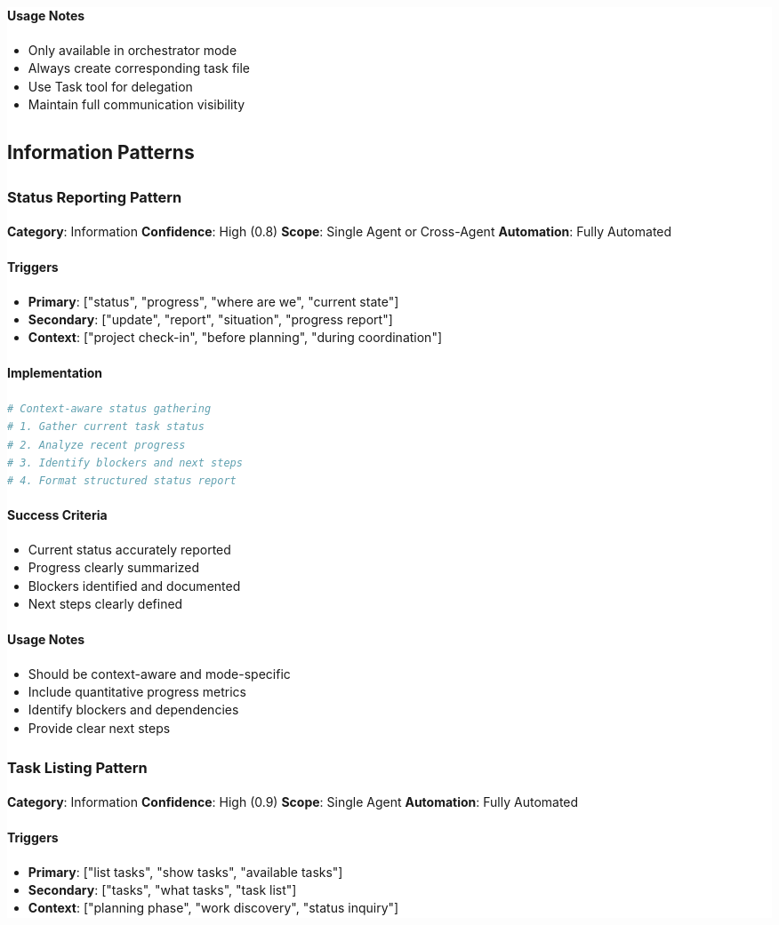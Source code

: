 #### Usage Notes
- Only available in orchestrator mode
- Always create corresponding task file
- Use Task tool for delegation
- Maintain full communication visibility

## Information Patterns

### Status Reporting Pattern
**Category**: Information
**Confidence**: High (0.8)
**Scope**: Single Agent or Cross-Agent
**Automation**: Fully Automated

#### Triggers
- **Primary**: ["status", "progress", "where are we", "current state"]
- **Secondary**: ["update", "report", "situation", "progress report"]
- **Context**: ["project check-in", "before planning", "during coordination"]

#### Implementation
```bash
# Context-aware status gathering
# 1. Gather current task status
# 2. Analyze recent progress
# 3. Identify blockers and next steps
# 4. Format structured status report
```

#### Success Criteria
- Current status accurately reported
- Progress clearly summarized
- Blockers identified and documented
- Next steps clearly defined

#### Usage Notes
- Should be context-aware and mode-specific
- Include quantitative progress metrics
- Identify blockers and dependencies
- Provide clear next steps

### Task Listing Pattern
**Category**: Information
**Confidence**: High (0.9)
**Scope**: Single Agent
**Automation**: Fully Automated

#### Triggers
- **Primary**: ["list tasks", "show tasks", "available tasks"]
- **Secondary**: ["tasks", "what tasks", "task list"]
- **Context**: ["planning phase", "work discovery", "status inquiry"]
